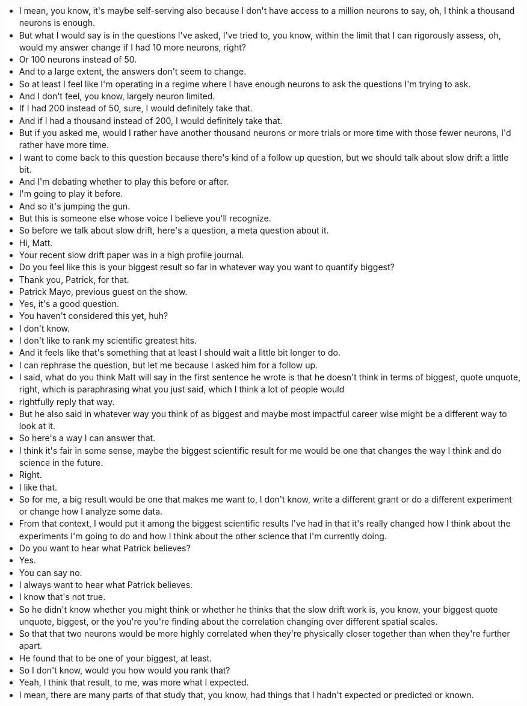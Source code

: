 *  I mean, you know, it's maybe self-serving also because I don't have access to a million neurons to say, oh, I think a thousand neurons is enough.
*  But what I would say is in the questions I've asked, I've tried to, you know, within the limit that I can rigorously assess, oh, would my answer change if I had 10 more neurons, right?
*  Or 100 neurons instead of 50.
*  And to a large extent, the answers don't seem to change.
*  So at least I feel like I'm operating in a regime where I have enough neurons to ask the questions I'm trying to ask.
*  And I don't feel, you know, largely neuron limited.
*  If I had 200 instead of 50, sure, I would definitely take that.
*  And if I had a thousand instead of 200, I would definitely take that.
*  But if you asked me, would I rather have another thousand neurons or more trials or more time with those fewer neurons, I'd rather have more time.
*  I want to come back to this question because there's kind of a follow up question, but we should talk about slow drift a little bit.
*  And I'm debating whether to play this before or after.
*  I'm going to play it before.
*  And so it's jumping the gun.
*  But this is someone else whose voice I believe you'll recognize.
*  So before we talk about slow drift, here's a question, a meta question about it.
*  Hi, Matt.
*  Your recent slow drift paper was in a high profile journal.
*  Do you feel like this is your biggest result so far in whatever way you want to quantify biggest?
*  Thank you, Patrick, for that.
*  Patrick Mayo, previous guest on the show.
*  Yes, it's a good question.
*  You haven't considered this yet, huh?
*  I don't know.
*  I don't like to rank my scientific greatest hits.
*  And it feels like that's something that at least I should wait a little bit longer to do.
*  I can rephrase the question, but let me because I asked him for a follow up.
*  I said, what do you think Matt will say in the first sentence he wrote is that he doesn't think in terms of biggest, quote unquote, right, which is paraphrasing what you just said, which I think a lot of people would
*  rightfully reply that way.
*  But he also said in whatever way you think of as biggest and maybe most impactful career wise might be a different way to look at it.
*  So here's a way I can answer that.
*  I think it's fair in some sense, maybe the biggest scientific result for me would be one that changes the way I think and do science in the future.
*  Right.
*  I like that.
*  So for me, a big result would be one that makes me want to, I don't know, write a different grant or do a different experiment or change how I analyze some data.
*  From that context, I would put it among the biggest scientific results I've had in that it's really changed how I think about the experiments I'm going to do and how I think about the other science that I'm currently doing.
*  Do you want to hear what Patrick believes?
*  Yes.
*  You can say no.
*  I always want to hear what Patrick believes.
*  I know that's not true.
*  So he didn't know whether you might think or whether he thinks that the slow drift work is, you know, your biggest quote unquote, biggest, or the you're you're finding about the correlation changing over different spatial scales.
*  So that that two neurons would be more highly correlated when they're physically closer together than when they're further apart.
*  He found that to be one of your biggest, at least.
*  So I don't know, would you how would you rank that?
*  Yeah, I think that result, to me, was more what I expected.
*  I mean, there are many parts of that study that, you know, had things that I hadn't expected or predicted or known.